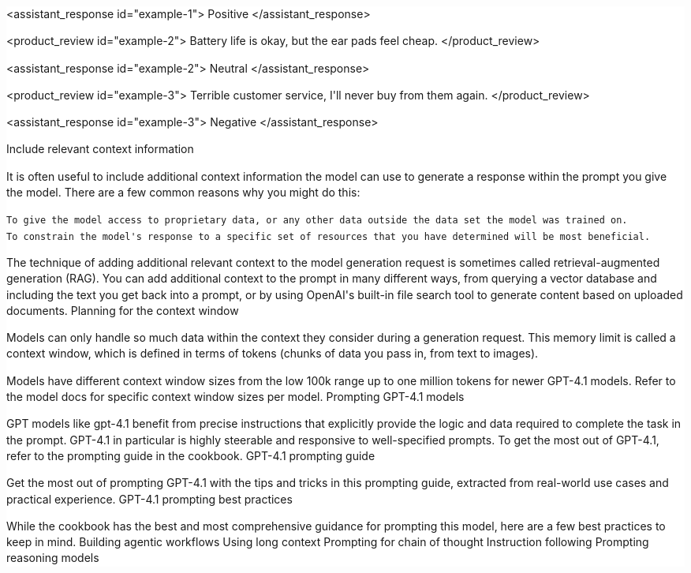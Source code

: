 <assistant_response id="example-1">
Positive
</assistant_response>

<product_review id="example-2">
Battery life is okay, but the ear pads feel cheap.
</product_review>

<assistant_response id="example-2">
Neutral
</assistant_response>

<product_review id="example-3">
Terrible customer service, I'll never buy from them again.
</product_review>

<assistant_response id="example-3">
Negative
</assistant_response>

Include relevant context information

It is often useful to include additional context information the model can use to generate a response within the prompt you give the model. There are a few common reasons why you might do this:

    To give the model access to proprietary data, or any other data outside the data set the model was trained on.
    To constrain the model's response to a specific set of resources that you have determined will be most beneficial.

The technique of adding additional relevant context to the model generation request is sometimes called retrieval-augmented generation (RAG). You can add additional context to the prompt in many different ways, from querying a vector database and including the text you get back into a prompt, or by using OpenAI's built-in file search tool to generate content based on uploaded documents.
Planning for the context window

Models can only handle so much data within the context they consider during a generation request. This memory limit is called a context window, which is defined in terms of tokens (chunks of data you pass in, from text to images).

Models have different context window sizes from the low 100k range up to one million tokens for newer GPT-4.1 models. Refer to the model docs for specific context window sizes per model.
Prompting GPT-4.1 models

GPT models like
gpt-4.1
benefit from precise instructions that explicitly provide the logic and data required to complete the task in the prompt. GPT-4.1 in particular is highly steerable and responsive to well-specified prompts. To get the most out of GPT-4.1, refer to the prompting guide in the cookbook.
GPT-4.1 prompting guide

Get the most out of prompting GPT-4.1 with the tips and tricks in this prompting guide, extracted from real-world use cases and practical experience.
GPT-4.1 prompting best practices

While the cookbook has the best and most comprehensive guidance for prompting this model, here are a few best practices to keep in mind.
Building agentic workflows
Using long context
Prompting for chain of thought
Instruction following
Prompting reasoning models

